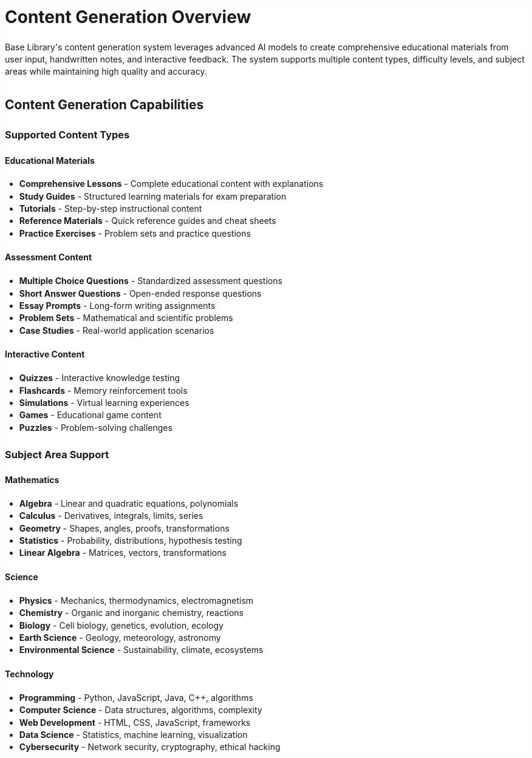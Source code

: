 # Content Generation Overview

Base Library's content generation system leverages advanced AI models to create comprehensive educational materials from user input, handwritten notes, and interactive feedback. The system supports multiple content types, difficulty levels, and subject areas while maintaining high quality and accuracy.

## Content Generation Capabilities

### Supported Content Types

#### Educational Materials
- **Comprehensive Lessons** - Complete educational content with explanations
- **Study Guides** - Structured learning materials for exam preparation
- **Tutorials** - Step-by-step instructional content
- **Reference Materials** - Quick reference guides and cheat sheets
- **Practice Exercises** - Problem sets and practice questions

#### Assessment Content
- **Multiple Choice Questions** - Standardized assessment questions
- **Short Answer Questions** - Open-ended response questions
- **Essay Prompts** - Long-form writing assignments
- **Problem Sets** - Mathematical and scientific problems
- **Case Studies** - Real-world application scenarios

#### Interactive Content
- **Quizzes** - Interactive knowledge testing
- **Flashcards** - Memory reinforcement tools
- **Simulations** - Virtual learning experiences
- **Games** - Educational game content
- **Puzzles** - Problem-solving challenges

### Subject Area Support

#### Mathematics
- **Algebra** - Linear and quadratic equations, polynomials
- **Calculus** - Derivatives, integrals, limits, series
- **Geometry** - Shapes, angles, proofs, transformations
- **Statistics** - Probability, distributions, hypothesis testing
- **Linear Algebra** - Matrices, vectors, transformations

#### Science
- **Physics** - Mechanics, thermodynamics, electromagnetism
- **Chemistry** - Organic and inorganic chemistry, reactions
- **Biology** - Cell biology, genetics, evolution, ecology
- **Earth Science** - Geology, meteorology, astronomy
- **Environmental Science** - Sustainability, climate, ecosystems

#### Technology
- **Programming** - Python, JavaScript, Java, C++, algorithms
- **Computer Science** - Data structures, algorithms, complexity
- **Web Development** - HTML, CSS, JavaScript, frameworks
- **Data Science** - Statistics, machine learning, visualization
- **Cybersecurity** - Network security, cryptography, ethical hacking
